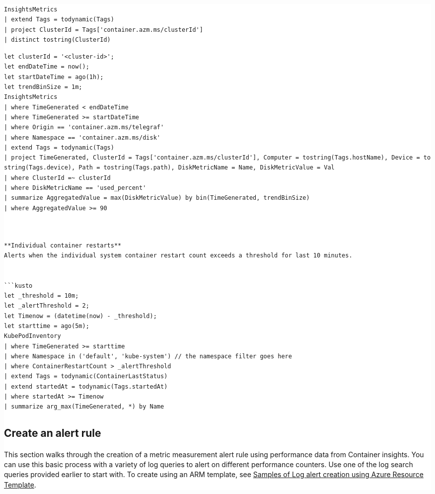 ```kusto
InsightsMetrics
| extend Tags = todynamic(Tags)            
| project ClusterId = Tags['container.azm.ms/clusterId']   
| distinct tostring(ClusterId)   
``` 

```kusto
let clusterId = '<cluster-id>';
let endDateTime = now();
let startDateTime = ago(1h);
let trendBinSize = 1m;
InsightsMetrics
| where TimeGenerated < endDateTime
| where TimeGenerated >= startDateTime
| where Origin == 'container.azm.ms/telegraf'            
| where Namespace == 'container.azm.ms/disk'            
| extend Tags = todynamic(Tags)            
| project TimeGenerated, ClusterId = Tags['container.azm.ms/clusterId'], Computer = tostring(Tags.hostName), Device = tostring(Tags.device), Path = tostring(Tags.path), DiskMetricName = Name, DiskMetricValue = Val   
| where ClusterId =~ clusterId       
| where DiskMetricName == 'used_percent'
| summarize AggregatedValue = max(DiskMetricValue) by bin(TimeGenerated, trendBinSize)
| where AggregatedValue >= 90
```


```


**Individual container restarts**
Alerts when the individual system container restart count exceeds a threshold for last 10 minutes.

 
```kusto
let _threshold = 10m; 
let _alertThreshold = 2;
let Timenow = (datetime(now) - _threshold); 
let starttime = ago(5m); 
KubePodInventory
| where TimeGenerated >= starttime
| where Namespace in ('default', 'kube-system') // the namespace filter goes here
| where ContainerRestartCount > _alertThreshold
| extend Tags = todynamic(ContainerLastStatus)
| extend startedAt = todynamic(Tags.startedAt)
| where startedAt >= Timenow
| summarize arg_max(TimeGenerated, *) by Name
```

## Create an alert rule

This section walks through the creation of a metric measurement alert rule using performance data from Container insights. You can use this basic process with a variety of log queries to alert on different performance counters. Use one of the log search queries provided earlier to start with. To create using an ARM template, see [Samples of Log alert creation using Azure Resource Template](../alerts/alerts-log-create-templates.md).
